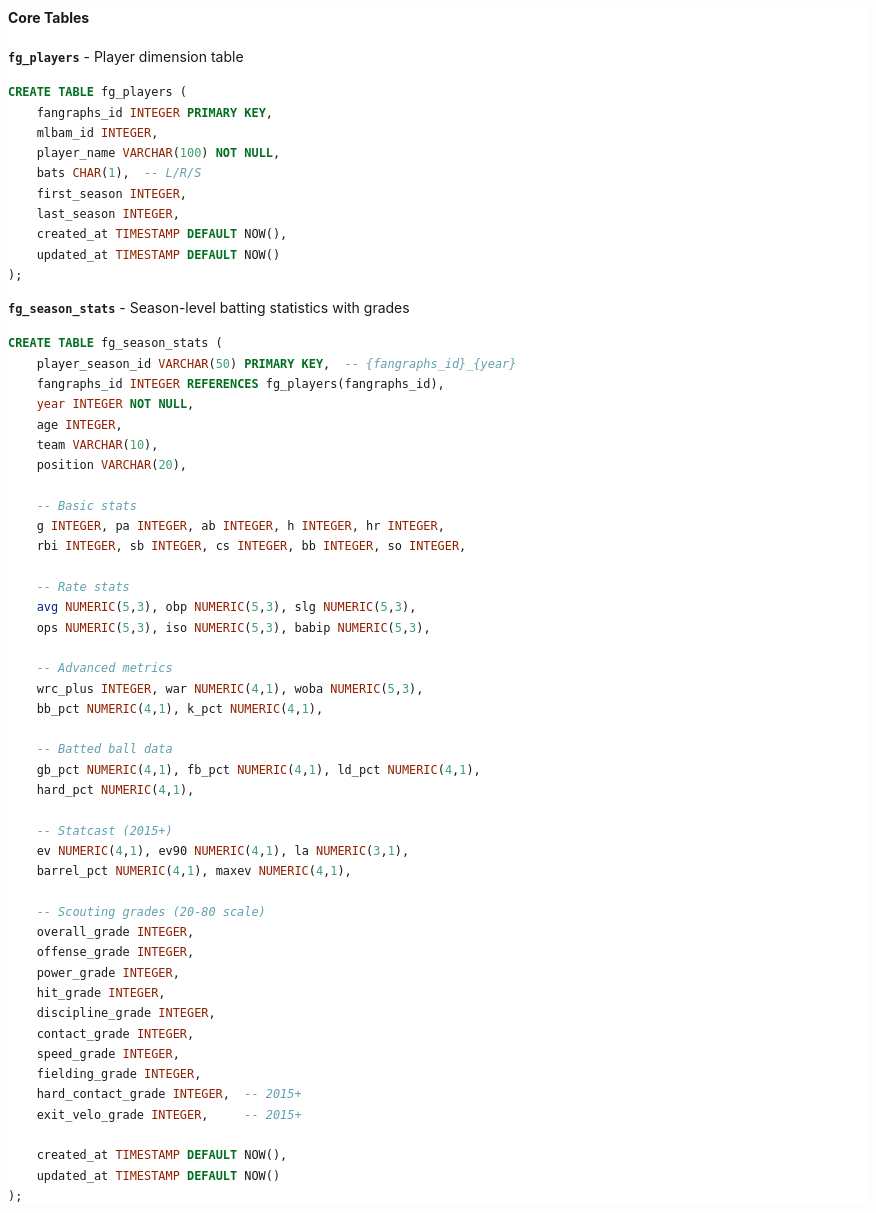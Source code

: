 #### Core Tables

**`fg_players`** - Player dimension table
```sql
CREATE TABLE fg_players (
    fangraphs_id INTEGER PRIMARY KEY,
    mlbam_id INTEGER,
    player_name VARCHAR(100) NOT NULL,
    bats CHAR(1),  -- L/R/S
    first_season INTEGER,
    last_season INTEGER,
    created_at TIMESTAMP DEFAULT NOW(),
    updated_at TIMESTAMP DEFAULT NOW()
);
```

**`fg_season_stats`** - Season-level batting statistics with grades
```sql
CREATE TABLE fg_season_stats (
    player_season_id VARCHAR(50) PRIMARY KEY,  -- {fangraphs_id}_{year}
    fangraphs_id INTEGER REFERENCES fg_players(fangraphs_id),
    year INTEGER NOT NULL,
    age INTEGER,
    team VARCHAR(10),
    position VARCHAR(20),
    
    -- Basic stats
    g INTEGER, pa INTEGER, ab INTEGER, h INTEGER, hr INTEGER,
    rbi INTEGER, sb INTEGER, cs INTEGER, bb INTEGER, so INTEGER,
    
    -- Rate stats  
    avg NUMERIC(5,3), obp NUMERIC(5,3), slg NUMERIC(5,3),
    ops NUMERIC(5,3), iso NUMERIC(5,3), babip NUMERIC(5,3),
    
    -- Advanced metrics
    wrc_plus INTEGER, war NUMERIC(4,1), woba NUMERIC(5,3),
    bb_pct NUMERIC(4,1), k_pct NUMERIC(4,1),
    
    -- Batted ball data
    gb_pct NUMERIC(4,1), fb_pct NUMERIC(4,1), ld_pct NUMERIC(4,1),
    hard_pct NUMERIC(4,1),
    
    -- Statcast (2015+)
    ev NUMERIC(4,1), ev90 NUMERIC(4,1), la NUMERIC(3,1),
    barrel_pct NUMERIC(4,1), maxev NUMERIC(4,1),
    
    -- Scouting grades (20-80 scale)
    overall_grade INTEGER,
    offense_grade INTEGER,
    power_grade INTEGER,
    hit_grade INTEGER,
    discipline_grade INTEGER,
    contact_grade INTEGER,
    speed_grade INTEGER,
    fielding_grade INTEGER,
    hard_contact_grade INTEGER,  -- 2015+
    exit_velo_grade INTEGER,     -- 2015+
    
    created_at TIMESTAMP DEFAULT NOW(),
    updated_at TIMESTAMP DEFAULT NOW()
);
```
